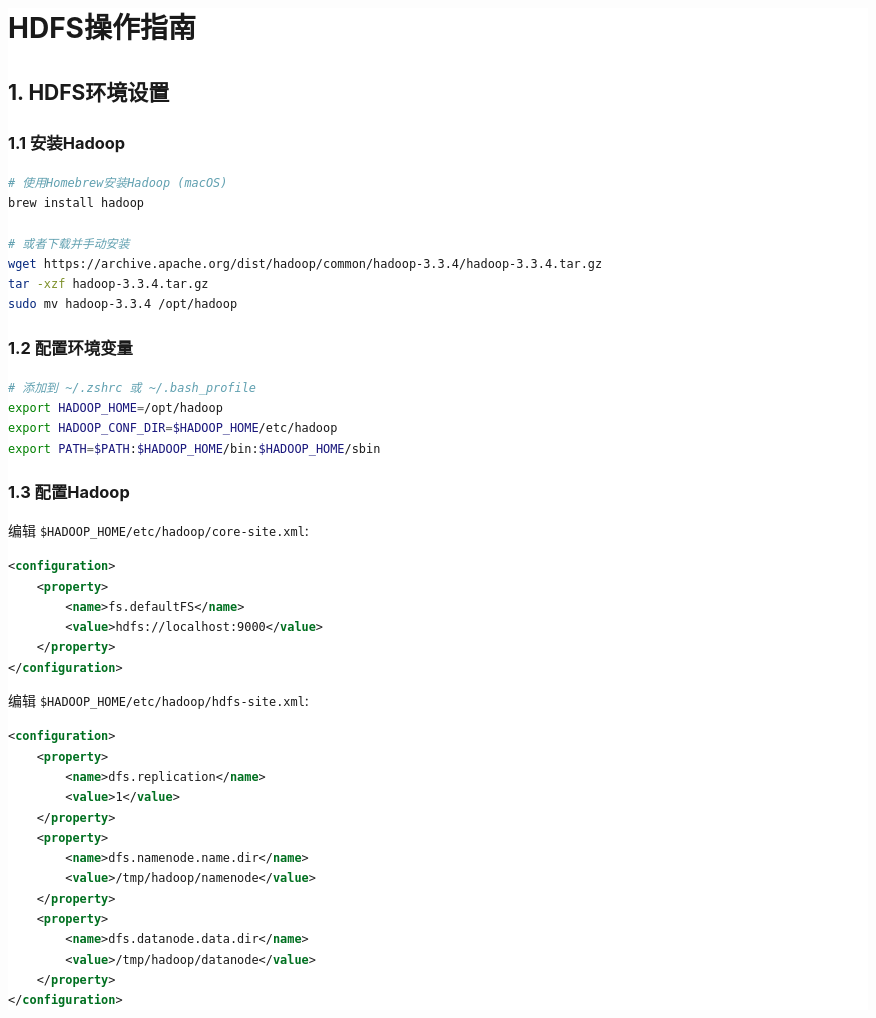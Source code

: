 # HDFS操作指南

## 1. HDFS环境设置

### 1.1 安装Hadoop
```bash
# 使用Homebrew安装Hadoop (macOS)
brew install hadoop

# 或者下载并手动安装
wget https://archive.apache.org/dist/hadoop/common/hadoop-3.3.4/hadoop-3.3.4.tar.gz
tar -xzf hadoop-3.3.4.tar.gz
sudo mv hadoop-3.3.4 /opt/hadoop
```

### 1.2 配置环境变量
```bash
# 添加到 ~/.zshrc 或 ~/.bash_profile
export HADOOP_HOME=/opt/hadoop
export HADOOP_CONF_DIR=$HADOOP_HOME/etc/hadoop
export PATH=$PATH:$HADOOP_HOME/bin:$HADOOP_HOME/sbin
```

### 1.3 配置Hadoop
编辑 `$HADOOP_HOME/etc/hadoop/core-site.xml`:
```xml
<configuration>
    <property>
        <name>fs.defaultFS</name>
        <value>hdfs://localhost:9000</value>
    </property>
</configuration>
```

编辑 `$HADOOP_HOME/etc/hadoop/hdfs-site.xml`:
```xml
<configuration>
    <property>
        <name>dfs.replication</name>
        <value>1</value>
    </property>
    <property>
        <name>dfs.namenode.name.dir</name>
        <value>/tmp/hadoop/namenode</value>
    </property>
    <property>
        <name>dfs.datanode.data.dir</name>
        <value>/tmp/hadoop/datanode</value>
    </property>
</configuration>
```
